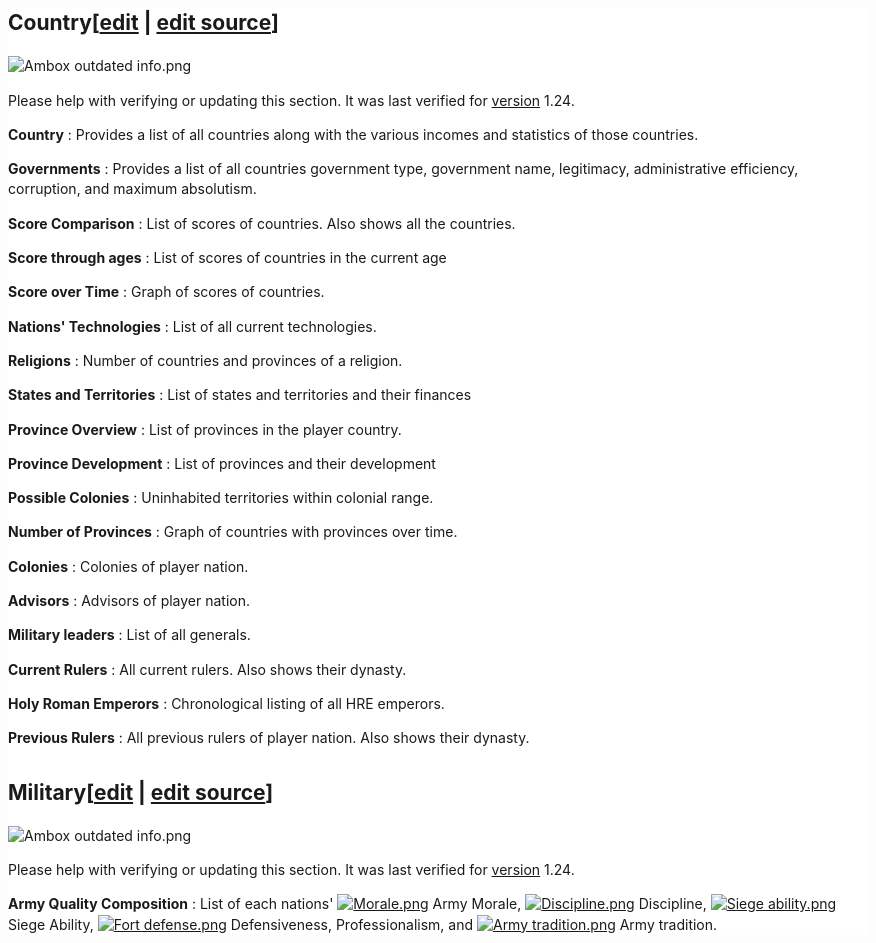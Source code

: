 Country\[[edit](/index.php?title=Ledger&veaction=edit&section=1 "Edit section: Country") | [edit source](/index.php?title=Ledger&action=edit&section=1 "Edit section: Country")\]
---------------------------------------------------------------------------------------------------------------------------------------------------------------------------------

![Ambox outdated info.png](https://central.paradoxwikis.com/images/thumb/6/65/Ambox_outdated_info.png/22px-Ambox_outdated_info.png)

Please help with verifying or updating this section. It was last verified for [version](/Europa_Universalis_4_Wiki:Versioning "Europa Universalis 4 Wiki:Versioning") 1.24.

**Country** : Provides a list of all countries along with the various incomes and statistics of those countries.

**Governments** : Provides a list of all countries government type, government name, legitimacy, administrative efficiency, corruption, and maximum absolutism.

**Score Comparison** : List of scores of countries. Also shows all the countries.

**Score through ages** : List of scores of countries in the current age

**Score over Time** : Graph of scores of countries.

**Nations' Technologies** : List of all current technologies.

**Religions** : Number of countries and provinces of a religion.

**States and Territories** : List of states and territories and their finances

**Province Overview** : List of provinces in the player country.

**Province Development** : List of provinces and their development

**Possible Colonies** : Uninhabited territories within colonial range.

**Number of Provinces** : Graph of countries with provinces over time.

**Colonies** : Colonies of player nation.

**Advisors** : Advisors of player nation.

**Military leaders** : List of all generals.

**Current Rulers** : All current rulers. Also shows their dynasty.

**Holy Roman Emperors** : Chronological listing of all HRE emperors.

**Previous Rulers** : All previous rulers of player nation. Also shows their dynasty.

Military\[[edit](/index.php?title=Ledger&veaction=edit&section=2 "Edit section: Military") | [edit source](/index.php?title=Ledger&action=edit&section=2 "Edit section: Military")\]
------------------------------------------------------------------------------------------------------------------------------------------------------------------------------------

![Ambox outdated info.png](https://central.paradoxwikis.com/images/thumb/6/65/Ambox_outdated_info.png/22px-Ambox_outdated_info.png)

Please help with verifying or updating this section. It was last verified for [version](/Europa_Universalis_4_Wiki:Versioning "Europa Universalis 4 Wiki:Versioning") 1.24.

**Army Quality Composition** : List of each nations' [![Morale.png](/images/thumb/8/88/Morale.png/28px-Morale.png)](/Morale "Morale") Army Morale, [![Discipline.png](/images/thumb/5/59/Discipline.png/28px-Discipline.png)](/Discipline "Discipline") Discipline, [![Siege ability.png](/images/thumb/f/f4/Siege_ability.png/28px-Siege_ability.png)](/Siege_ability "Siege ability") Siege Ability, [![Fort defense.png](/images/thumb/f/fd/Fort_defense.png/28px-Fort_defense.png)](/Fort_defense "Fort defense") Defensiveness, Professionalism, and [![Army tradition.png](/images/8/8d/Army_tradition.png)](/Army_tradition "Army tradition") Army tradition.
